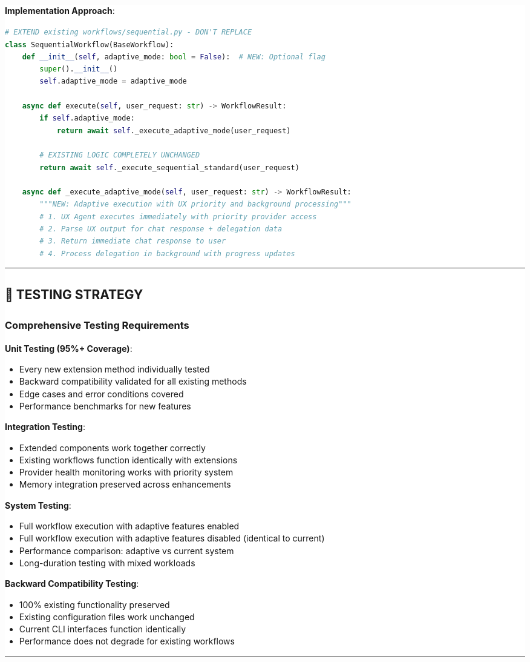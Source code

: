 **Implementation Approach**:
```python
# EXTEND existing workflows/sequential.py - DON'T REPLACE
class SequentialWorkflow(BaseWorkflow):
    def __init__(self, adaptive_mode: bool = False):  # NEW: Optional flag
        super().__init__()
        self.adaptive_mode = adaptive_mode
        
    async def execute(self, user_request: str) -> WorkflowResult:
        if self.adaptive_mode:
            return await self._execute_adaptive_mode(user_request)
        
        # EXISTING LOGIC COMPLETELY UNCHANGED
        return await self._execute_sequential_standard(user_request)
    
    async def _execute_adaptive_mode(self, user_request: str) -> WorkflowResult:
        """NEW: Adaptive execution with UX priority and background processing"""
        # 1. UX Agent executes immediately with priority provider access
        # 2. Parse UX output for chat response + delegation data
        # 3. Return immediate chat response to user
        # 4. Process delegation in background with progress updates
```

---

## 🧪 **TESTING STRATEGY**

### **Comprehensive Testing Requirements**

**Unit Testing (95%+ Coverage)**:
- Every new extension method individually tested
- Backward compatibility validated for all existing methods
- Edge cases and error conditions covered
- Performance benchmarks for new features

**Integration Testing**:
- Extended components work together correctly
- Existing workflows function identically with extensions
- Provider health monitoring works with priority system
- Memory integration preserved across enhancements

**System Testing**:
- Full workflow execution with adaptive features enabled
- Full workflow execution with adaptive features disabled (identical to current)
- Performance comparison: adaptive vs current system
- Long-duration testing with mixed workloads

**Backward Compatibility Testing**:
- 100% existing functionality preserved
- Existing configuration files work unchanged
- Current CLI interfaces function identically
- Performance does not degrade for existing workflows

---